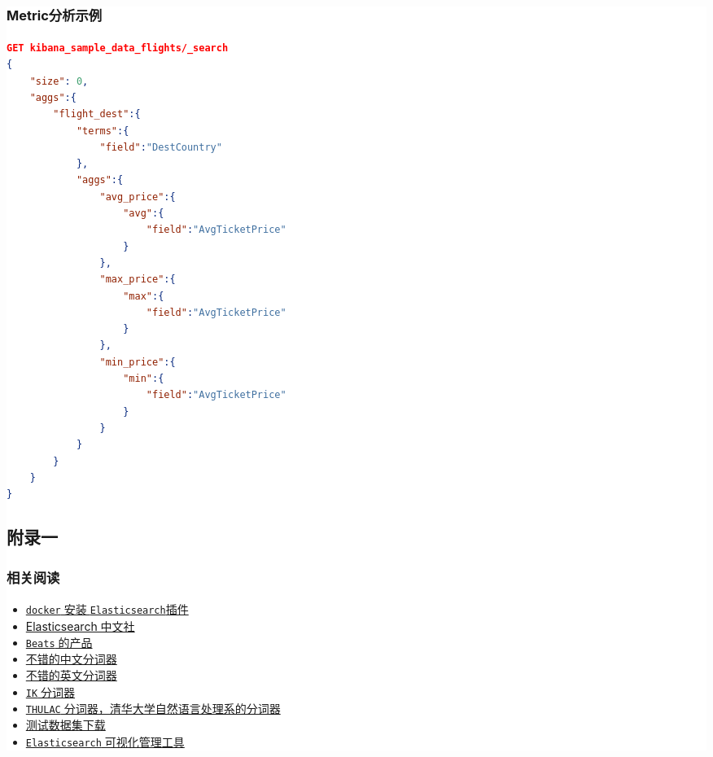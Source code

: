 ### Metric分析示例

```json
GET kibana_sample_data_flights/_search
{
    "size": 0,
    "aggs":{
        "flight_dest":{
            "terms":{
                "field":"DestCountry"
            },
            "aggs":{
                "avg_price":{
                    "avg":{
                        "field":"AvgTicketPrice"
                    }
                },
                "max_price":{
                    "max":{
                        "field":"AvgTicketPrice"
                    }
                },
                "min_price":{
                    "min":{
                        "field":"AvgTicketPrice"
                    }
                }
            }
        }
    }
}
```

附录一
---

### 相关阅读

- [`docker` 安装 `Elasticsearch`插件](https://www.elastic.co/cn/blog/elasticsearch-docker-plugin-management)
- [Elasticsearch 中文社](https://elasticsearch.cn/)
- [`Beats` 的产品](https://www.elastic.co/cn/downloads/beats)
- [不错的中文分词器](https://github.com/fxsjy/jieba)
- [不错的英文分词器](https://github.com/nltk/nltk)
- [`IK` 分词器](https://github.com/medcl/elasticsearch-analysis-ik)
- [`THULAC` 分词器，清华大学自然语言处理系的分词器](https://github.com/thunlp/THULAC-Python)
- [测试数据集下载](https://grouplens.org/datasets/)
- [`Elasticsearch` 可视化管理工具](https://www.yp14.cn/2020/02/06/Elasticsearch-%E5%8F%AF%E8%A7%86%E5%8C%96%E7%AE%A1%E7%90%86%E5%B7%A5%E5%85%B7/)